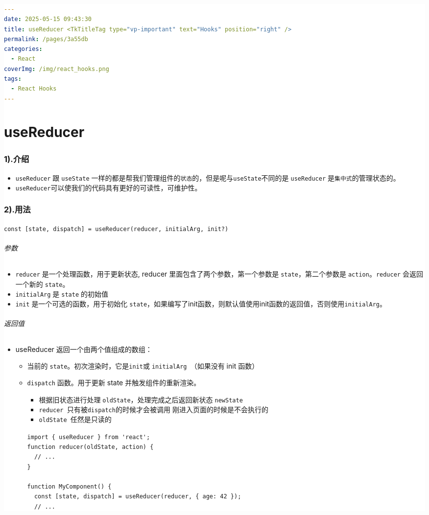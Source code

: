 ```yaml
---
date: 2025-05-15 09:43:30
title: useReducer <TkTitleTag type="vp-important" text="Hooks" position="right" />
permalink: /pages/3a55db
categories:
  - React
coverImg: /img/react_hooks.png
tags:
  - React Hooks
---
```

# useReducer

### 1).介绍

- `useReducer` 跟 `useState` 一样的都是帮我们管理组件的`状态`的，但是呢与`useState`不同的是 `useReducer` 是`集中式`的管理状态的。
- `useReducer`可以使我们的代码具有更好的可读性，可维护性。

### 2).用法

```tsx [App.react]
const [state, dispatch] = useReducer(reducer, initialArg, init?)
```

###### 参数

- `reducer` 是一个处理函数，用于更新状态, reducer 里面包含了两个参数，第一个参数是 `state`，第二个参数是 `action`。`reducer` 会返回一个新的 `state`。
- `initialArg` 是 `state` 的初始值
- `init` 是一个可选的函数，用于初始化 `state`，如果编写了init函数，则默认值使用init函数的返回值，否则使用`initialArg`。

###### 返回值

- useReducer 返回一个由两个值组成的数组：

  - 当前的 `state`。初次渲染时，它是` init `或 `initialArg `（如果没有 init 函数） 

  - `dispatch` 函数。用于更新 state 并触发组件的重新渲染。

    - 根据旧状态进行处理 `oldState`，处理完成之后返回新状态 `newState`
    - `reducer `只有被`dispatch`的时候才会被调用 刚进入页面的时候是不会执行的
    - `oldState `任然是只读的

    ```tsx [App.react]
    import { useReducer } from 'react';
    function reducer(oldState, action) {
      // ...
    }
    
    function MyComponent() {
      const [state, dispatch] = useReducer(reducer, { age: 42 });
      // ...
    ```
